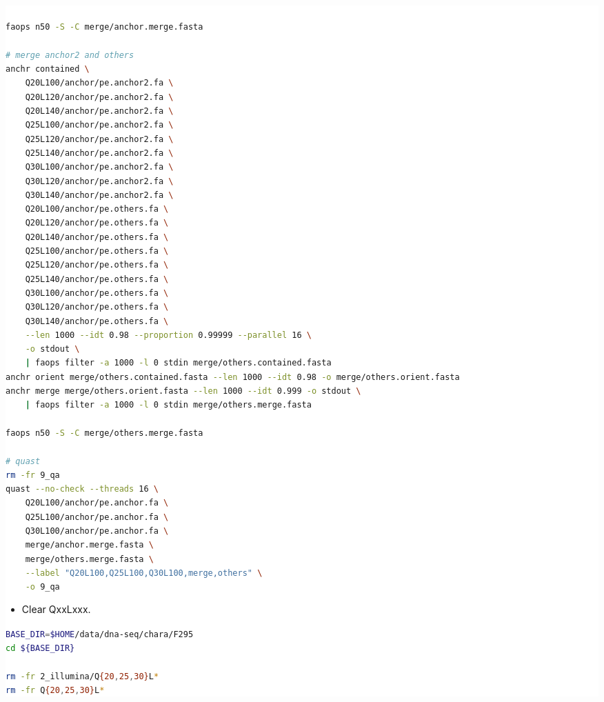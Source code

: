 ```bash

faops n50 -S -C merge/anchor.merge.fasta

# merge anchor2 and others
anchr contained \
    Q20L100/anchor/pe.anchor2.fa \
    Q20L120/anchor/pe.anchor2.fa \
    Q20L140/anchor/pe.anchor2.fa \
    Q25L100/anchor/pe.anchor2.fa \
    Q25L120/anchor/pe.anchor2.fa \
    Q25L140/anchor/pe.anchor2.fa \
    Q30L100/anchor/pe.anchor2.fa \
    Q30L120/anchor/pe.anchor2.fa \
    Q30L140/anchor/pe.anchor2.fa \
    Q20L100/anchor/pe.others.fa \
    Q20L120/anchor/pe.others.fa \
    Q20L140/anchor/pe.others.fa \
    Q25L100/anchor/pe.others.fa \
    Q25L120/anchor/pe.others.fa \
    Q25L140/anchor/pe.others.fa \
    Q30L100/anchor/pe.others.fa \
    Q30L120/anchor/pe.others.fa \
    Q30L140/anchor/pe.others.fa \
    --len 1000 --idt 0.98 --proportion 0.99999 --parallel 16 \
    -o stdout \
    | faops filter -a 1000 -l 0 stdin merge/others.contained.fasta
anchr orient merge/others.contained.fasta --len 1000 --idt 0.98 -o merge/others.orient.fasta
anchr merge merge/others.orient.fasta --len 1000 --idt 0.999 -o stdout \
    | faops filter -a 1000 -l 0 stdin merge/others.merge.fasta
    
faops n50 -S -C merge/others.merge.fasta

# quast
rm -fr 9_qa
quast --no-check --threads 16 \
    Q20L100/anchor/pe.anchor.fa \
    Q25L100/anchor/pe.anchor.fa \
    Q30L100/anchor/pe.anchor.fa \
    merge/anchor.merge.fasta \
    merge/others.merge.fasta \
    --label "Q20L100,Q25L100,Q30L100,merge,others" \
    -o 9_qa

```

* Clear QxxLxxx.

```bash
BASE_DIR=$HOME/data/dna-seq/chara/F295
cd ${BASE_DIR}

rm -fr 2_illumina/Q{20,25,30}L*
rm -fr Q{20,25,30}L*
```
